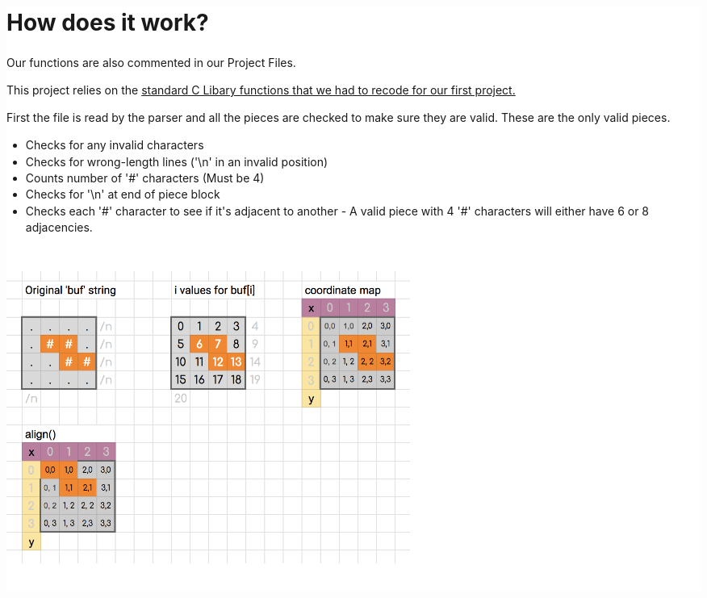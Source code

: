 
# How does it work?
Our functions are also commented in our Project Files.

This project relies on the [standard C Libary functions that we had to recode for our first project.](https://github.com/lsjoberg98/Libft)

First the file is read by the parser and all the pieces are checked to make sure they are valid. These are the only valid pieces. 

* Checks for any invalid characters
* Checks for wrong-length lines ('\n' in an invalid position)
* Counts number of '#' characters (Must be 4)
* Checks for '\n' at end of piece block
* Checks each '#' character to see if it's adjacent to another - A valid piece with 4 '#' characters will either have 6 or 8 adjacencies.

<p float="left">
  <img src="resources/screen1.png" width="500" height="421"/>